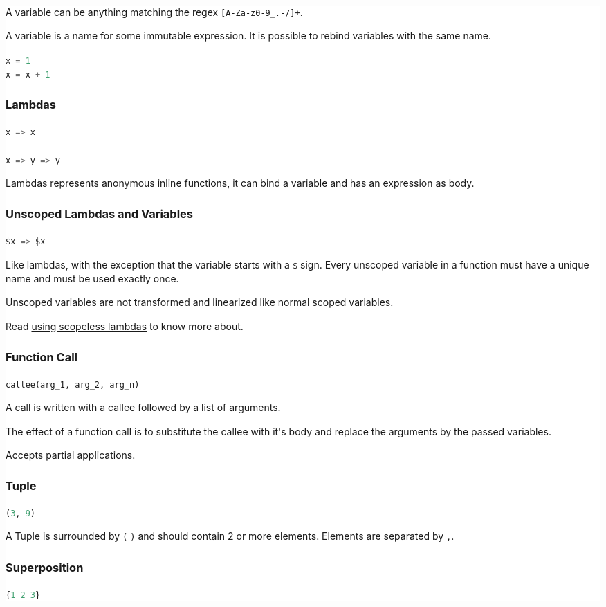 A variable can be anything matching the regex `[A-Za-z0-9_.-/]+`.

A variable is a name for some immutable expression. It is possible to rebind variables with the same name.

```python
x = 1
x = x + 1
```

### Lambdas

```python
x => x

x => y => y
```

Lambdas represents anonymous inline functions, it can bind a variable and has an expression as body.

### Unscoped Lambdas and Variables

```python
$x => $x
```

Like lambdas, with the exception that the variable starts with a `$` sign. Every unscoped variable in a function must have a unique name and must be used exactly once.

Unscoped variables are not transformed and linearized like normal scoped variables.

Read [using scopeless lambdas](/docs/using-scopeless-lambdas.md) to know more about.

### Function Call

```python
callee(arg_1, arg_2, arg_n)
```

A call is written with a callee followed by a list of arguments.

The effect of a function call is to substitute the callee with it's body and replace the arguments by the passed variables.

Accepts partial applications.

### Tuple

```python
(3, 9)
```

A Tuple is surrounded by `(` `)` and should contain 2 or more elements. Elements are separated by `,`.

### Superposition

```python
{1 2 3}
```
